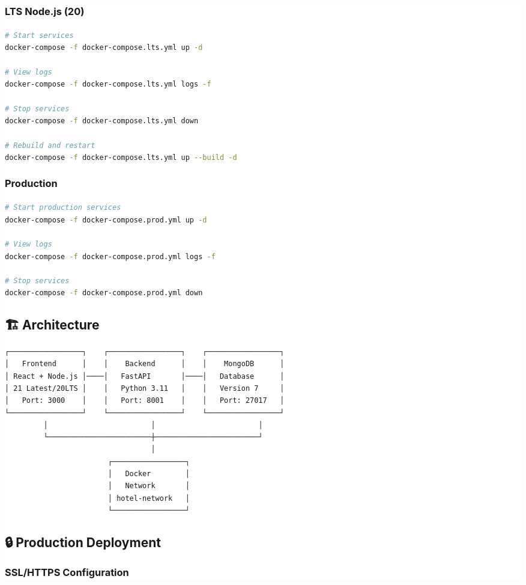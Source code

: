 ### LTS Node.js (20)

```bash
# Start services
docker-compose -f docker-compose.lts.yml up -d

# View logs
docker-compose -f docker-compose.lts.yml logs -f

# Stop services
docker-compose -f docker-compose.lts.yml down

# Rebuild and restart
docker-compose -f docker-compose.lts.yml up --build -d
```

### Production

```bash
# Start production services
docker-compose -f docker-compose.prod.yml up -d

# View logs
docker-compose -f docker-compose.prod.yml logs -f

# Stop services
docker-compose -f docker-compose.prod.yml down
```

## 🏗️ Architecture

```
┌─────────────────┐    ┌─────────────────┐    ┌─────────────────┐
│   Frontend      │    │    Backend      │    │    MongoDB      │
│ React + Node.js │────│   FastAPI       │────│   Database      │
│ 21 Latest/20LTS │    │   Python 3.11   │    │   Version 7     │
│   Port: 3000    │    │   Port: 8001    │    │   Port: 27017   │
└─────────────────┘    └─────────────────┘    └─────────────────┘
         │                        │                        │
         └────────────────────────┼────────────────────────┘
                                  │
                        ┌─────────────────┐
                        │   Docker        │
                        │   Network       │
                        │ hotel-network   │
                        └─────────────────┘
```

## 🔒 Production Deployment

### SSL/HTTPS Configuration
